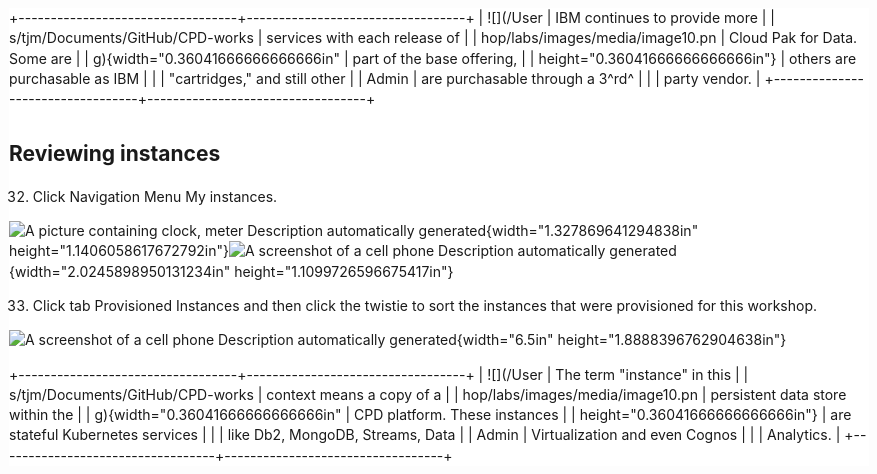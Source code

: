 +----------------------------------+----------------------------------+
| ![](/User                        | IBM continues to provide more    |
| s/tjm/Documents/GitHub/CPD-works | services with each release of    |
| hop/labs/images/media/image10.pn | Cloud Pak for Data. Some are     |
| g){width="0.36041666666666666in" | part of the base offering,       |
| height="0.36041666666666666in"}  | others are purchasable as IBM    |
|                                  | "cartridges," and still other    |
| Admin                            | are purchasable through a 3^rd^  |
|                                  | party vendor.                    |
+----------------------------------+----------------------------------+

## Reviewing instances

32. Click Navigation Menu My instances.

![A picture containing clock, meter Description automatically
generated](/Users/tjm/Documents/GitHub/CPD-workshop/labs/images/media/image21.png){width="1.327869641294838in"
height="1.1406058617672792in"}![A screenshot of a cell phone Description
automatically
generated](/Users/tjm/Documents/GitHub/CPD-workshop/labs/images/media/image42.png){width="2.0245898950131234in"
height="1.1099726596675417in"}

33. Click tab Provisioned Instances and then click the twistie to sort
    the instances that were provisioned for this workshop.

![A screenshot of a cell phone Description automatically
generated](/Users/tjm/Documents/GitHub/CPD-workshop/labs/images/media/image43.png){width="6.5in"
height="1.8888396762904638in"}

+----------------------------------+----------------------------------+
| ![](/User                        | The term "instance" in this      |
| s/tjm/Documents/GitHub/CPD-works | context means a copy of a        |
| hop/labs/images/media/image10.pn | persistent data store within the |
| g){width="0.36041666666666666in" | CPD platform. These instances    |
| height="0.36041666666666666in"}  | are stateful Kubernetes services |
|                                  | like Db2, MongoDB, Streams, Data |
| Admin                            | Virtualization and even Cognos   |
|                                  | Analytics.                       |
+----------------------------------+----------------------------------+
